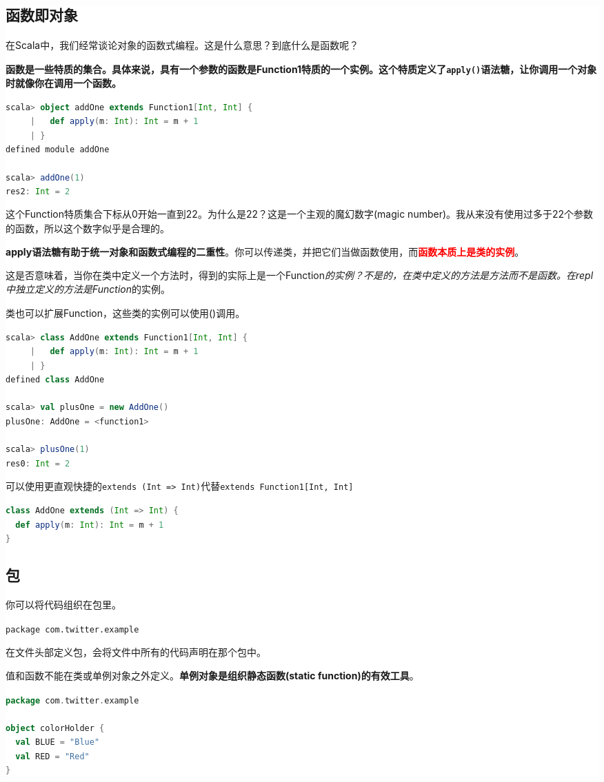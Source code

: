 ## 函数即对象

在Scala中，我们经常谈论对象的函数式编程。这是什么意思？到底什么是函数呢？

**函数是一些特质的集合。具体来说，具有一个参数的函数是Function1特质的一个实例。这个特质定义了`apply()`语法糖，让你调用一个对象时就像你在调用一个函数。**

```scala
scala> object addOne extends Function1[Int, Int] {
     |   def apply(m: Int): Int = m + 1
     | }
defined module addOne

scala> addOne(1)
res2: Int = 2
```

这个Function特质集合下标从0开始一直到22。为什么是22？这是一个主观的魔幻数字(magic number)。我从来没有使用过多于22个参数的函数，所以这个数字似乎是合理的。

**apply语法糖有助于统一对象和函数式编程的二重性**。你可以传递类，并把它们当做函数使用，而<font color=red>**函数本质上是类的实例**</font>。

这是否意味着，当你在类中定义一个方法时，得到的实际上是一个Function*的实例？不是的，在类中定义的方法是方法而不是函数。在repl中独立定义的方法是Function*的实例。

类也可以扩展Function，这些类的实例可以使用()调用。

```scala
scala> class AddOne extends Function1[Int, Int] {
     |   def apply(m: Int): Int = m + 1
     | }
defined class AddOne

scala> val plusOne = new AddOne()
plusOne: AddOne = <function1>

scala> plusOne(1)
res0: Int = 2
```

可以使用更直观快捷的`extends (Int => Int)`代替`extends Function1[Int, Int]`

```scala
class AddOne extends (Int => Int) {
  def apply(m: Int): Int = m + 1
}
```

## 包

你可以将代码组织在包里。

```
package com.twitter.example
```

在文件头部定义包，会将文件中所有的代码声明在那个包中。

值和函数不能在类或单例对象之外定义。**单例对象是组织静态函数(static function)的有效工具**。

```scala
package com.twitter.example

object colorHolder {
  val BLUE = "Blue"
  val RED = "Red"
}
```
